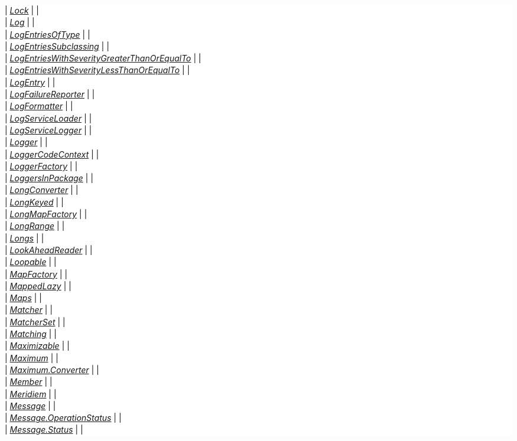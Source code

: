 | [*Lock*](https://www.kivakit.org/1.1.3-SNAPSHOT/javadoc/kivakit/kivakit.kernel/com/telenav/kivakit/kernel/language/threading/locks/Lock.html) |  |  
| [*Log*](https://www.kivakit.org/1.1.3-SNAPSHOT/javadoc/kivakit/kivakit.kernel/com/telenav/kivakit/kernel/logging/Log.html) |  |  
| [*LogEntriesOfType*](https://www.kivakit.org/1.1.3-SNAPSHOT/javadoc/kivakit/kivakit.kernel/com/telenav/kivakit/kernel/logging/filters/LogEntriesOfType.html) |  |  
| [*LogEntriesSubclassing*](https://www.kivakit.org/1.1.3-SNAPSHOT/javadoc/kivakit/kivakit.kernel/com/telenav/kivakit/kernel/logging/filters/LogEntriesSubclassing.html) |  |  
| [*LogEntriesWithSeverityGreaterThanOrEqualTo*](https://www.kivakit.org/1.1.3-SNAPSHOT/javadoc/kivakit/kivakit.kernel/com/telenav/kivakit/kernel/logging/filters/LogEntriesWithSeverityGreaterThanOrEqualTo.html) |  |  
| [*LogEntriesWithSeverityLessThanOrEqualTo*](https://www.kivakit.org/1.1.3-SNAPSHOT/javadoc/kivakit/kivakit.kernel/com/telenav/kivakit/kernel/logging/filters/LogEntriesWithSeverityLessThanOrEqualTo.html) |  |  
| [*LogEntry*](https://www.kivakit.org/1.1.3-SNAPSHOT/javadoc/kivakit/kivakit.kernel/com/telenav/kivakit/kernel/logging/LogEntry.html) |  |  
| [*LogFailureReporter*](https://www.kivakit.org/1.1.3-SNAPSHOT/javadoc/kivakit/kivakit.kernel/com/telenav/kivakit/kernel/data/validation/ensure/reporters/LogFailureReporter.html) |  |  
| [*LogFormatter*](https://www.kivakit.org/1.1.3-SNAPSHOT/javadoc/kivakit/kivakit.kernel/com/telenav/kivakit/kernel/logging/logs/text/LogFormatter.html) |  |  
| [*LogServiceLoader*](https://www.kivakit.org/1.1.3-SNAPSHOT/javadoc/kivakit/kivakit.kernel/com/telenav/kivakit/kernel/logging/loggers/LogServiceLoader.html) |  |  
| [*LogServiceLogger*](https://www.kivakit.org/1.1.3-SNAPSHOT/javadoc/kivakit/kivakit.kernel/com/telenav/kivakit/kernel/logging/loggers/LogServiceLogger.html) |  |  
| [*Logger*](https://www.kivakit.org/1.1.3-SNAPSHOT/javadoc/kivakit/kivakit.kernel/com/telenav/kivakit/kernel/logging/Logger.html) |  |  
| [*LoggerCodeContext*](https://www.kivakit.org/1.1.3-SNAPSHOT/javadoc/kivakit/kivakit.kernel/com/telenav/kivakit/kernel/logging/LoggerCodeContext.html) |  |  
| [*LoggerFactory*](https://www.kivakit.org/1.1.3-SNAPSHOT/javadoc/kivakit/kivakit.kernel/com/telenav/kivakit/kernel/logging/LoggerFactory.html) |  |  
| [*LoggersInPackage*](https://www.kivakit.org/1.1.3-SNAPSHOT/javadoc/kivakit/kivakit.kernel/com/telenav/kivakit/kernel/logging/filters/LoggersInPackage.html) |  |  
| [*LongConverter*](https://www.kivakit.org/1.1.3-SNAPSHOT/javadoc/kivakit/kivakit.kernel/com/telenav/kivakit/kernel/data/conversion/string/primitive/LongConverter.html) |  |  
| [*LongKeyed*](https://www.kivakit.org/1.1.3-SNAPSHOT/javadoc/kivakit/kivakit.kernel/com/telenav/kivakit/kernel/interfaces/collection/LongKeyed.html) |  |  
| [*LongMapFactory*](https://www.kivakit.org/1.1.3-SNAPSHOT/javadoc/kivakit/kivakit.kernel/com/telenav/kivakit/kernel/interfaces/factory/LongMapFactory.html) |  |  
| [*LongRange*](https://www.kivakit.org/1.1.3-SNAPSHOT/javadoc/kivakit/kivakit.kernel/com/telenav/kivakit/kernel/language/values/count/LongRange.html) |  |  
| [*Longs*](https://www.kivakit.org/1.1.3-SNAPSHOT/javadoc/kivakit/kivakit.kernel/com/telenav/kivakit/kernel/language/primitives/Longs.html) |  |  
| [*LookAheadReader*](https://www.kivakit.org/1.1.3-SNAPSHOT/javadoc/kivakit/kivakit.kernel/com/telenav/kivakit/kernel/language/io/LookAheadReader.html) |  |  
| [*Loopable*](https://www.kivakit.org/1.1.3-SNAPSHOT/javadoc/kivakit/kivakit.kernel/com/telenav/kivakit/kernel/interfaces/code/Loopable.html) |  |  
| [*MapFactory*](https://www.kivakit.org/1.1.3-SNAPSHOT/javadoc/kivakit/kivakit.kernel/com/telenav/kivakit/kernel/interfaces/factory/MapFactory.html) |  |  
| [*MappedLazy*](https://www.kivakit.org/1.1.3-SNAPSHOT/javadoc/kivakit/kivakit.kernel/com/telenav/kivakit/kernel/language/objects/MappedLazy.html) |  |  
| [*Maps*](https://www.kivakit.org/1.1.3-SNAPSHOT/javadoc/kivakit/kivakit.kernel/com/telenav/kivakit/kernel/language/collections/map/Maps.html) |  |  
| [*Matcher*](https://www.kivakit.org/1.1.3-SNAPSHOT/javadoc/kivakit/kivakit.kernel/com/telenav/kivakit/kernel/interfaces/comparison/Matcher.html) |  |  
| [*MatcherSet*](https://www.kivakit.org/1.1.3-SNAPSHOT/javadoc/kivakit/kivakit.kernel/com/telenav/kivakit/kernel/interfaces/comparison/MatcherSet.html) |  |  
| [*Matching*](https://www.kivakit.org/1.1.3-SNAPSHOT/javadoc/kivakit/kivakit.kernel/com/telenav/kivakit/kernel/language/iteration/Matching.html) |  |  
| [*Maximizable*](https://www.kivakit.org/1.1.3-SNAPSHOT/javadoc/kivakit/kivakit.kernel/com/telenav/kivakit/kernel/interfaces/numeric/Maximizable.html) |  |  
| [*Maximum*](https://www.kivakit.org/1.1.3-SNAPSHOT/javadoc/kivakit/kivakit.kernel/com/telenav/kivakit/kernel/language/values/count/Maximum.html) |  |  
| [*Maximum.Converter*](https://www.kivakit.org/1.1.3-SNAPSHOT/javadoc/kivakit/kivakit.kernel/com/telenav/kivakit/kernel/language/values/count/Maximum.Converter.html) |  |  
| [*Member*](https://www.kivakit.org/1.1.3-SNAPSHOT/javadoc/kivakit/kivakit.kernel/com/telenav/kivakit/kernel/language/reflection/Member.html) |  |  
| [*Meridiem*](https://www.kivakit.org/1.1.3-SNAPSHOT/javadoc/kivakit/kivakit.kernel/com/telenav/kivakit/kernel/language/time/Meridiem.html) |  |  
| [*Message*](https://www.kivakit.org/1.1.3-SNAPSHOT/javadoc/kivakit/kivakit.kernel/com/telenav/kivakit/kernel/messaging/Message.html) |  |  
| [*Message.OperationStatus*](https://www.kivakit.org/1.1.3-SNAPSHOT/javadoc/kivakit/kivakit.kernel/com/telenav/kivakit/kernel/messaging/Message.OperationStatus.html) |  |  
| [*Message.Status*](https://www.kivakit.org/1.1.3-SNAPSHOT/javadoc/kivakit/kivakit.kernel/com/telenav/kivakit/kernel/messaging/Message.Status.html) |  |  
